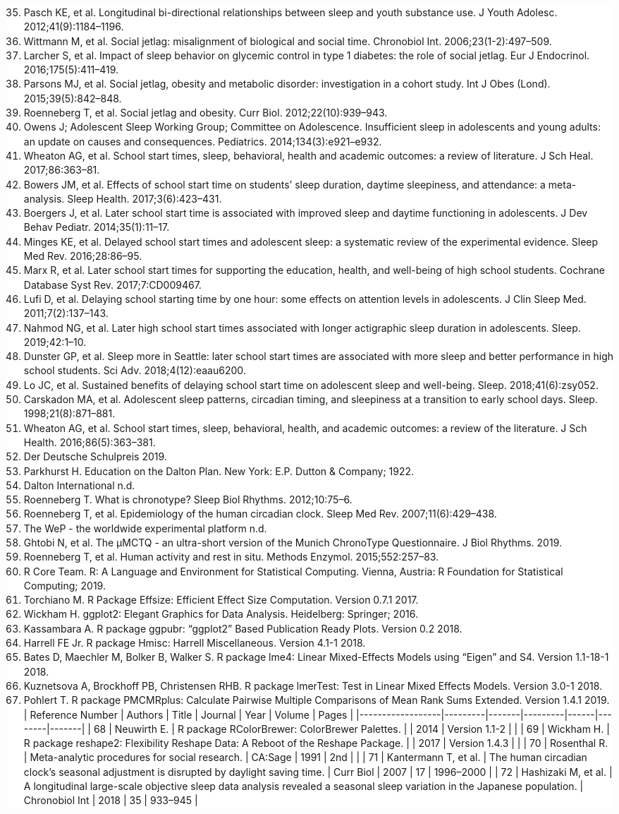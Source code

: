 35. Pasch KE, et al. Longitudinal bi-directional relationships between sleep and youth substance use. J Youth Adolesc. 2012;41(9):1184–1196.
36. Wittmann M, et al. Social jetlag: misalignment of biological and social time. Chronobiol Int. 2006;23(1-2):497–509.
37. Larcher S, et al. Impact of sleep behavior on glycemic control in type 1 diabetes: the role of social jetlag. Eur J Endocrinol. 2016;175(5):411–419.
38. Parsons MJ, et al. Social jetlag, obesity and metabolic disorder: investigation in a cohort study. Int J Obes (Lond). 2015;39(5):842–848.
39. Roenneberg T, et al. Social jetlag and obesity. Curr Biol. 2012;22(10):939–943.
40. Owens J; Adolescent Sleep Working Group; Committee on Adolescence. Insufficient sleep in adolescents and young adults: an update on causes and consequences. Pediatrics. 2014;134(3):e921–e932.
41. Wheaton AG, et al. School start times, sleep, behavioral, health and academic outcomes: a review of literature. J Sch Heal. 2017;86:363–81.
42. Bowers JM, et al. Effects of school start time on students’ sleep duration, daytime sleepiness, and attendance: a meta-analysis. Sleep Health. 2017;3(6):423–431.
43. Boergers J, et al. Later school start time is associated with improved sleep and daytime functioning in adolescents. J Dev Behav Pediatr. 2014;35(1):11–17.
44. Minges KE, et al. Delayed school start times and adolescent sleep: a systematic review of the experimental evidence. Sleep Med Rev. 2016;28:86–95.
45. Marx R, et al. Later school start times for supporting the education, health, and well-being of high school students. Cochrane Database Syst Rev. 2017;7:CD009467.
46. Lufi D, et al. Delaying school starting time by one hour: some effects on attention levels in adolescents. J Clin Sleep Med. 2011;7(2):137–143.
47. Nahmod NG, et al. Later high school start times associated with longer actigraphic sleep duration in adolescents. Sleep. 2019;42:1–10.
48. Dunster GP, et al. Sleep more in Seattle: later school start times are associated with more sleep and better performance in high school students. Sci Adv. 2018;4(12):eaau6200.
49. Lo JC, et al. Sustained benefits of delaying school start time on adolescent sleep and well-being. Sleep. 2018;41(6):zsy052.
50. Carskadon MA, et al. Adolescent sleep patterns, circadian timing, and sleepiness at a transition to early school days. Sleep. 1998;21(8):871–881.
51. Wheaton AG, et al. School start times, sleep, behavioral, health, and academic outcomes: a review of the literature. J Sch Health. 2016;86(5):363–381.
52. Der Deutsche Schulpreis 2019.
53. Parkhurst H. Education on the Dalton Plan. New York: E.P. Dutton & Company; 1922.
54. Dalton International n.d.
55. Roenneberg T. What is chronotype? Sleep Biol Rhythms. 2012;10:75–6.
56. Roenneberg T, et al. Epidemiology of the human circadian clock. Sleep Med Rev. 2007;11(6):429–438.
57. The WeP - the worldwide experimental platform n.d.
58. Ghtobi N, et al. The μMCTQ - an ultra-short version of the Munich ChronoType Questionnaire. J Biol Rhythms. 2019.
59. Roenneberg T, et al. Human activity and rest in situ. Methods Enzymol. 2015;552:257–83.
60. R Core Team. R: A Language and Environment for Statistical Computing. Vienna, Austria: R Foundation for Statistical Computing; 2019.
61. Torchiano M. R Package Effsize: Efficient Effect Size Computation. Version 0.7.1 2017.
62. Wickham H. ggplot2: Elegant Graphics for Data Analysis. Heidelberg: Springer; 2016.
63. Kassambara A. R package ggpubr: “ggplot2” Based Publication Ready Plots. Version 0.2 2018.
64. Harrell FE Jr. R package Hmisc: Harrell Miscellaneous. Version 4.1-1 2018.
65. Bates D, Maechler M, Bolker B, Walker S. R package lme4: Linear Mixed-Effects Models using “Eigen” and S4. Version 1.1-18-1 2018.
66. Kuznetsova A, Brockhoff PB, Christensen RHB. R package lmerTest: Test in Linear Mixed Effects Models. Version 3.0-1 2018.
67. Pohlert T. R package PMCMRplus: Calculate Pairwise Multiple Comparisons of Mean Rank Sums Extended. Version 1.4.1 2019. | Reference Number | Authors | Title | Journal | Year | Volume | Pages |
|------------------|---------|-------|---------|------|--------|-------|
| 68 | Neuwirth E. | R package RColorBrewer: ColorBrewer Palettes. | | 2014 | Version 1.1-2 | |
| 69 | Wickham H. | R package reshape2: Flexibility Reshape Data: A Reboot of the Reshape Package. | | 2017 | Version 1.4.3 | |
| 70 | Rosenthal R. | Meta-analytic procedures for social research. | CA:Sage | 1991 | 2nd | |
| 71 | Kantermann T, et al. | The human circadian clock’s seasonal adjustment is disrupted by daylight saving time. | Curr Biol | 2007 | 17 | 1996–2000 |
| 72 | Hashizaki M, et al. | A longitudinal large-scale objective sleep data analysis revealed a seasonal sleep variation in the Japanese population. | Chronobiol Int | 2018 | 35 | 933–945 |